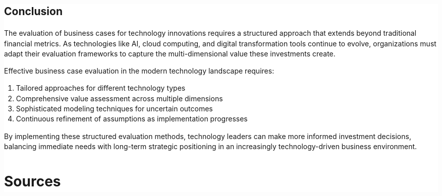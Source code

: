 ## Conclusion

The evaluation of business cases for technology innovations requires a structured approach that extends beyond traditional financial metrics. As technologies like AI, cloud computing, and digital transformation tools continue to evolve, organizations must adapt their evaluation frameworks to capture the multi-dimensional value these investments create.

Effective business case evaluation in the modern technology landscape requires:

1. Tailored approaches for different technology types
2. Comprehensive value assessment across multiple dimensions
3. Sophisticated modeling techniques for uncertain outcomes
4. Continuous refinement of assumptions as implementation progresses

By implementing these structured evaluation methods, technology leaders can make more informed investment decisions, balancing immediate needs with long-term strategic positioning in an increasingly technology-driven business environment.

# Sources

[^1]: https://www.accenture.com/de-de/services/technology/cloud-data-ai

[^2]: https://www.atlassian.com/work-management/project-management/business-case

[^3]: https://cioindex.com/reference/ict-business-case-template/

[^4]: https://www.emerald.com/insight/content/doi/10.1108/bpmj-10-2022-0532/full/html

[^5]: https://www.linkedin.com/advice/0/what-factors-should-you-consider-when-evaluating-srfcc

[^6]: https://www.axia-consulting.co.uk/basic-roi-calculation.htm

[^7]: https://www.linkedin.com/pulse/guide-calculating-roi-enterprise-technology-john-mathieu

[^8]: https://pmc.ncbi.nlm.nih.gov/articles/PMC8959015/

[^9]: https://fastercapital.com/content/Sensitivity-analysis--Using-Sensitivity-Analysis-for-Better-ROI-Decision-Making.html

[^10]: https://www.sciencedirect.com/science/article/pii/S2212567114004638/pdf?md5=b0ea0605be020574605f19bcb16cf768\&pid=1-s2.0-S2212567114004638-main.pdf

[^11]: https://www.cxnetwork.com/artificial-intelligence/whitepapers/how-to-build-your-business-case-for-ai

[^12]: https://www.strategyand.pwc.com/de/en/functions/digital.html

[^13]: https://assets.publishing.service.gov.uk/media/66449468ae748c43d3793bb8/Project_Business_Case_2018.pdf

[^14]: https://www.sciencedirect.com/science/article/pii/S1877050921012825/pdf?md5=d1d79a38f9ee78d0ac96d32fd52655f6\&pid=1-s2.0-S1877050921012825-main.pdf

[^15]: https://www.linkedin.com/pulse/roi-ai-how-measure-business-value-investments-ripla-pgcert-pgdip-cukne

[^16]: https://www.zluri.com/blog/digital-transformation-framework

[^17]: https://www.sciencedirect.com/science/article/pii/S0166497217301402

[^18]: https://cloud.google.com/transform/101-real-world-generative-ai-use-cases-from-industry-leaders

[^19]: https://mariothomas.com/blog/ai-business-case-new-thinking/

[^20]: https://www.itpro.com/business/digital-transformation/the-role-of-ai-and-cloud-in-true-digital-transformation

[^21]: https://www.igi-global.com/chapter/structured-approach-developing-business-case/14112

[^22]: https://flevy.com/browse/marketplace/technology-business-case-template-619

[^23]: https://www.algiz-technology.com/digital-transformation-framework-introduction

[^24]: https://www.academia.edu/22327943/A_systematic_literature_review_on_business_cases_structuring_the_study_field_and_defining_future_research_dimensions

[^25]: https://www.larksuite.com/en_us/templates/technology-business-case-template

[^26]: https://www.mckinsey.com/capabilities/mckinsey-digital/our-insights/rewired-to-outcompete

[^27]: https://www.gov.wales/sites/default/files/publications/2018-08/international-guide-to-developing-the-project-business-case.pdf

[^28]: https://business.adobe.com/uk/blog/basics/business-case

[^29]: https://www.ideas2it.com/blogs/building-a-business-case-for-an-ai-or-machine-learning-project-using-first-principles-the-80-20-principle-and-more

[^30]: https://www.emerald.com/insight/content/doi/10.1108/bpmj-10-2022-0532/full/html

[^31]: https://lucidspark.com/templates/business-case

[^32]: https://www.academia.edu/17870298/Building_Better_Business_Cases_for_IT_Investments

[^33]: https://www.treasury.nsw.gov.au/sites/default/files/2017-03/2 Business Case Review Workbook October 2013_dnd.pdf

[^34]: https://innovationcast.com/blog/how-to-evaluate-innovation-ideas

[^35]: https://enfocussolutions.com/calculating-roi-on-information-technology-projects/

[^36]: https://www.furious-squad.com/en/master-roi-calculation/

[^37]: https://www.ama.gov.pt/documents/24077/219772/OECD+Buisness+Case+Playbook++ELeaders+October+2020.pdf/e162d21a-5b42-4eb2-8701-f5d1a63bd688

[^38]: https://ris.uni-paderborn.de/record/34166

[^39]: https://www.linkedin.com/pulse/testing-roi-assumptions-business-process-management-jay-cappy

[^40]: https://www.investopedia.com/articles/basics/10/guide-to-calculating-roi.asp

[^41]: https://www.sciencedirect.com/science/article/pii/S2212827117301580

[^42]: https://www.shs-conferences.org/articles/shsconf/pdf/2020/02/shsconf_glob2020_02014.pdf

[^43]: https://shopdev.co/blog/roi-for-software-development-projects

[^44]: https://www.investopedia.com/terms/r/returnoninvestment.asp

[^45]: https://www.mdpi.com/2227-7099/12/12/327

[^46]: https://thedigitalprojectmanager.com/projects/scope-management/project-management-software-evaluation-criteria/

[^47]: https://fastercapital.com/content/Sensitivity-Analysis--Evaluating-ROI-with-Sensitivity-Analysis--A-Complete-Guide.html

[^48]: https://www.pmi-impact.com/apply/evaluation

[^49]: https://online.hbs.edu/blog/post/how-to-calculate-roi-for-a-project

[^50]: https://s3.amazonaws.com/kajabi-storefronts-production/file-uploads/sites/131215/themes/2154951381/downloads/7d58ba-a63a-a45f-ff8-e34a02fa2cf_Brochure-ROI_Sensitivity_Analysis_ENG.pdf

[^51]: https://www.oecd.org/en/topics/sub-issues/development-co-operation-evaluation-and-effectiveness/evaluation-criteria.html

[^52]: https://roiinstitute.net/roi-methodology/

[^53]: https://www.investopedia.com/ask/answers/052115/what-are-some-examples-ways-sensitivity-analysis-can-be-used.asp


[^54]: https://stafiz.com/en/criteria-measuring-project-performance/
[^55]: https://www.numberanalytics.com/blog/roi-analysis-firm-growth
[^56]: https://fastercapital.com/content/Monte-Carlo-Simulation--The-Benefits-of-Monte-Carlo-Simulation-for-Return-on-Investment-Forecasting.html
[^57]: https://aiexponent.com/the-ai-use-case-canvas-a-framework-for-turning-ideas-into-action/
[^58]: https://www.frontiersin.org/journals/physics/articles/10.3389/fphy.2021.718873/full
[^59]: https://www.numberanalytics.com/blog/mba-monte-carlo-simulation-strategy-analysis
[^60]: https://www.actioniq.com/blog/ai-use-case-ideal-framework/
[^61]: https://www.medrxiv.org/content/10.1101/2024.07.15.24310280v1.full-text
[^62]: https://www.investopedia.com/articles/investing/112514/monte-carlo-simulation-basics.asp
[^63]: https://azure.microsoft.com/en-us/blog/explore-the-business-case-for-responsible-ai-in-new-idc-whitepaper/
[^64]: https://www.investopedia.com/terms/m/montecarlosimulation.asp
[^65]: https://digital-strategy.ec.europa.eu/en/policies/european-approach-artificial-intelligence
[^66]: https://www.bobstanke.com/blog/monte-carlo-marketing-example
[^67]: https://www.scalefocus.com/blog/top-5-generative-ai-implementation-frameworks-to-use-in-2024
[^68]: https://pmworldlibrary.net/wp-content/uploads/2022/04/pmwj116-Apr2022-Cohen-revisiting-project-business-case-in-age-of-agile.pdf
[^69]: https://cioindex.com/references/business-case-framework/
[^70]: https://www.scalerproject.eu/wp-content/uploads/2021/03/D4.3_SCALER_BUSINESS_CASE_FRAMEWORK_v1.0.pdf
[^71]: https://ec.europa.eu/regional_policy/sources/evaluation/eval2007/innovation_activities/inno_activities_guidance_en.pdf
[^72]: https://pmc.ncbi.nlm.nih.gov/articles/PMC9984734/
[^73]: https://www.jica.go.jp/english/our_work/evaluation/tech_and_grant/guides/pdf/guideline02-02.pdf
[^74]: https://fastercapital.com/topics/analyzing-the-impact-of-assumptions-on-roi.html
[^75]: https://digitalcollection.zhaw.ch/bitstream/11475/26842/1/2022_Palmer_Terence_Larry_MSc_AC.pdf
[^76]: https://www.montecarlodata.com/blog-monte-carlo-spring-2023-g2-awards/
[^77]: https://www.sciencedirect.com/science/article/pii/S1877042816301124/pdf?md5=f844efbc21927efb2c8cfdb87c3cc8c2\&pid=1-s2.0-S1877042816301124-main.pdf
[^78]: https://fastercapital.com/content/Monte-Carlo-Simulation--Forecasting-ROI-Using-Monte-Carlo-Simulation-Techniques.html
[^79]: https://publications.rwth-aachen.de/record/988417